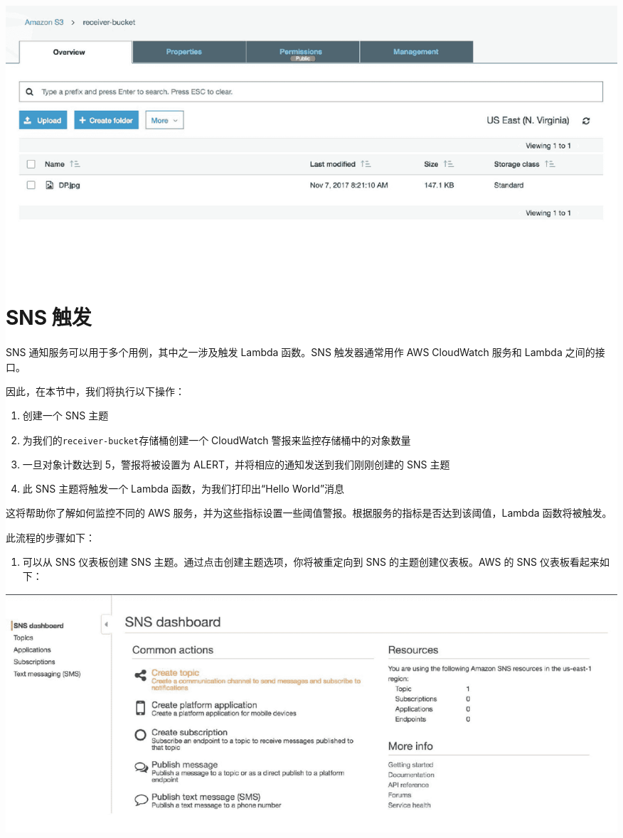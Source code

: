 ![](img/00057.jpeg)

# SNS 触发

SNS 通知服务可以用于多个用例，其中之一涉及触发 Lambda 函数。SNS 触发器通常用作 AWS CloudWatch 服务和 Lambda 之间的接口。

因此，在本节中，我们将执行以下操作：

1.  创建一个 SNS 主题

1.  为我们的`receiver-bucket`存储桶创建一个 CloudWatch 警报来监控存储桶中的对象数量

1.  一旦对象计数达到 5，警报将被设置为 ALERT，并将相应的通知发送到我们刚刚创建的 SNS 主题

1.  此 SNS 主题将触发一个 Lambda 函数，为我们打印出“Hello World”消息

这将帮助你了解如何监控不同的 AWS 服务，并为这些指标设置一些阈值警报。根据服务的指标是否达到该阈值，Lambda 函数将被触发。

此流程的步骤如下：

1.  可以从 SNS 仪表板创建 SNS 主题。通过点击创建主题选项，你将被重定向到 SNS 的主题创建仪表板。AWS 的 SNS 仪表板看起来如下：

![](img/00058.jpeg)

